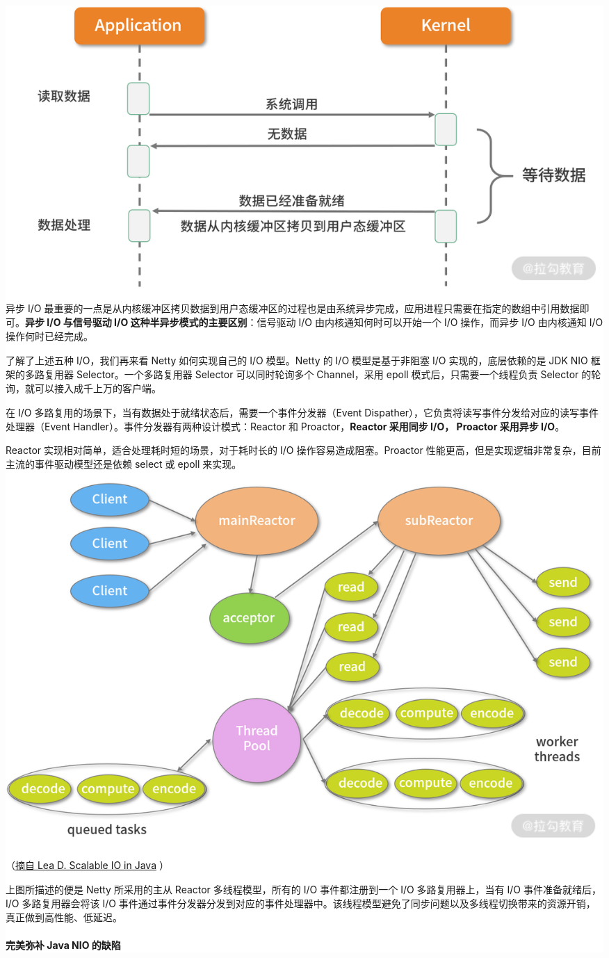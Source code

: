 <p><img alt="5.png" src="assets/Ciqc1F-OnXSAHOGVAACvxV3_3Mk188.png"/></p>
<p>异步 I/O 最重要的一点是从内核缓冲区拷贝数据到用户态缓冲区的过程也是由系统异步完成，应用进程只需要在指定的数组中引用数据即可。<strong>异步 I/O 与信号驱动 I/O 这种半异步模式的主要区别</strong>：信号驱动 I/O 由内核通知何时可以开始一个 I/O 操作，而异步 I/O 由内核通知 I/O 操作何时已经完成。</p>
<p>了解了上述五种 I/O，我们再来看 Netty 如何实现自己的 I/O 模型。Netty 的 I/O 模型是基于非阻塞 I/O 实现的，底层依赖的是 JDK NIO 框架的多路复用器 Selector。一个多路复用器 Selector 可以同时轮询多个 Channel，采用 epoll 模式后，只需要一个线程负责 Selector 的轮询，就可以接入成千上万的客户端。</p>
<p>在 I/O 多路复用的场景下，当有数据处于就绪状态后，需要一个事件分发器（Event Dispather），它负责将读写事件分发给对应的读写事件处理器（Event Handler）。事件分发器有两种设计模式：Reactor 和 Proactor，<strong>Reactor 采用同步 I/O， Proactor 采用异步 I/O</strong>。</p>
<p>Reactor 实现相对简单，适合处理耗时短的场景，对于耗时长的 I/O 操作容易造成阻塞。Proactor 性能更高，但是实现逻辑非常复杂，目前主流的事件驱动模型还是依赖 select 或 epoll 来实现。</p>
<p><img alt="6.png" src="assets/Ciqc1F-NKE-AWqZfAARsOnKW3pg690.png"/></p>
<p>（<a href="http://gee.cs.oswego.edu/dl/cpjslides/nio.pdf]" target="_blank">摘自 Lea D. Scalable IO in Java</a> ）</p>
<p>上图所描述的便是 Netty 所采用的主从 Reactor 多线程模型，所有的 I/O 事件都注册到一个 I/O 多路复用器上，当有 I/O 事件准备就绪后，I/O 多路复用器会将该 I/O 事件通过事件分发器分发到对应的事件处理器中。该线程模型避免了同步问题以及多线程切换带来的资源开销，真正做到高性能、低延迟。</p>
<h4 id="完美弥补-java-nio-的缺陷">完美弥补 Java NIO 的缺陷</h4>